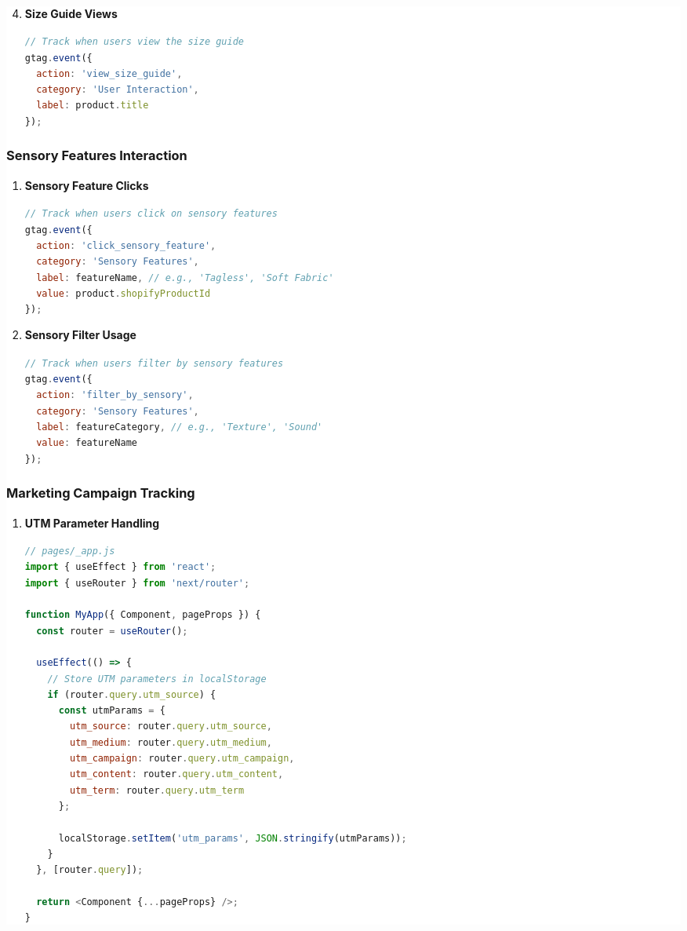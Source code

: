 4. **Size Guide Views**
   ```javascript
   // Track when users view the size guide
   gtag.event({
     action: 'view_size_guide',
     category: 'User Interaction',
     label: product.title
   });
   ```

### Sensory Features Interaction

1. **Sensory Feature Clicks**
   ```javascript
   // Track when users click on sensory features
   gtag.event({
     action: 'click_sensory_feature',
     category: 'Sensory Features',
     label: featureName, // e.g., 'Tagless', 'Soft Fabric'
     value: product.shopifyProductId
   });
   ```

2. **Sensory Filter Usage**
   ```javascript
   // Track when users filter by sensory features
   gtag.event({
     action: 'filter_by_sensory',
     category: 'Sensory Features',
     label: featureCategory, // e.g., 'Texture', 'Sound'
     value: featureName
   });
   ```

### Marketing Campaign Tracking

1. **UTM Parameter Handling**
   ```javascript
   // pages/_app.js
   import { useEffect } from 'react';
   import { useRouter } from 'next/router';

   function MyApp({ Component, pageProps }) {
     const router = useRouter();
     
     useEffect(() => {
       // Store UTM parameters in localStorage
       if (router.query.utm_source) {
         const utmParams = {
           utm_source: router.query.utm_source,
           utm_medium: router.query.utm_medium,
           utm_campaign: router.query.utm_campaign,
           utm_content: router.query.utm_content,
           utm_term: router.query.utm_term
         };
         
         localStorage.setItem('utm_params', JSON.stringify(utmParams));
       }
     }, [router.query]);
     
     return <Component {...pageProps} />;
   }
   ```

